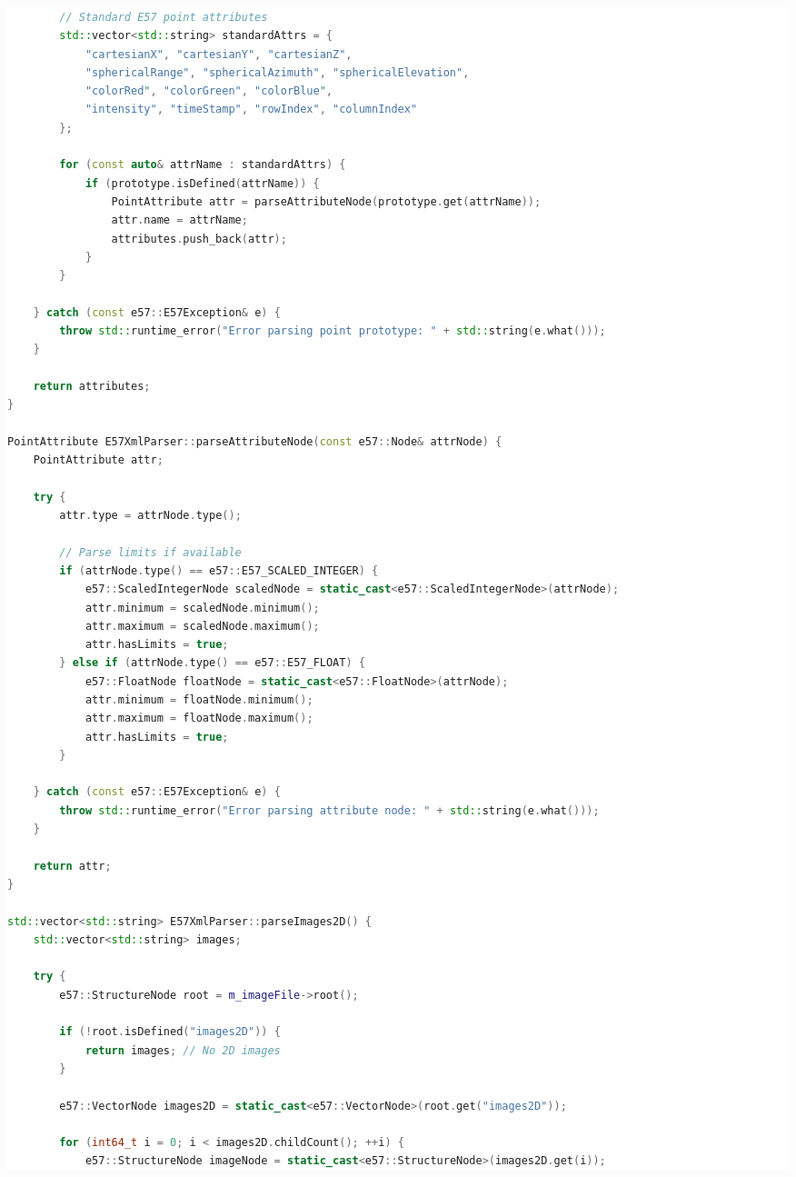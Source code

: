 ```cpp
        // Standard E57 point attributes
        std::vector<std::string> standardAttrs = {
            "cartesianX", "cartesianY", "cartesianZ",
            "sphericalRange", "sphericalAzimuth", "sphericalElevation",
            "colorRed", "colorGreen", "colorBlue",
            "intensity", "timeStamp", "rowIndex", "columnIndex"
        };
        
        for (const auto& attrName : standardAttrs) {
            if (prototype.isDefined(attrName)) {
                PointAttribute attr = parseAttributeNode(prototype.get(attrName));
                attr.name = attrName;
                attributes.push_back(attr);
            }
        }
        
    } catch (const e57::E57Exception& e) {
        throw std::runtime_error("Error parsing point prototype: " + std::string(e.what()));
    }
    
    return attributes;
}

PointAttribute E57XmlParser::parseAttributeNode(const e57::Node& attrNode) {
    PointAttribute attr;
    
    try {
        attr.type = attrNode.type();
        
        // Parse limits if available
        if (attrNode.type() == e57::E57_SCALED_INTEGER) {
            e57::ScaledIntegerNode scaledNode = static_cast<e57::ScaledIntegerNode>(attrNode);
            attr.minimum = scaledNode.minimum();
            attr.maximum = scaledNode.maximum();
            attr.hasLimits = true;
        } else if (attrNode.type() == e57::E57_FLOAT) {
            e57::FloatNode floatNode = static_cast<e57::FloatNode>(attrNode);
            attr.minimum = floatNode.minimum();
            attr.maximum = floatNode.maximum();
            attr.hasLimits = true;
        }
        
    } catch (const e57::E57Exception& e) {
        throw std::runtime_error("Error parsing attribute node: " + std::string(e.what()));
    }
    
    return attr;
}

std::vector<std::string> E57XmlParser::parseImages2D() {
    std::vector<std::string> images;
    
    try {
        e57::StructureNode root = m_imageFile->root();
        
        if (!root.isDefined("images2D")) {
            return images; // No 2D images
        }
        
        e57::VectorNode images2D = static_cast<e57::VectorNode>(root.get("images2D"));
        
        for (int64_t i = 0; i < images2D.childCount(); ++i) {
            e57::StructureNode imageNode = static_cast<e57::StructureNode>(images2D.get(i));
```